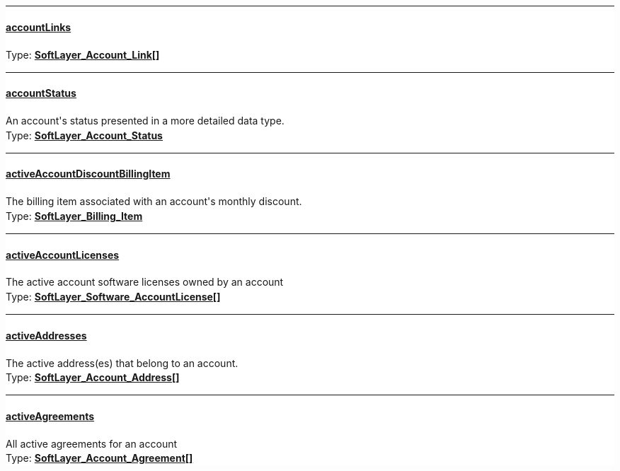 
</div>
<div class="prop-row">

-----
[accountLinks]: #accountlinks
#### [accountLinks]
  
<span class="type-label">Type: </span>**<a href='/reference/datatypes/SoftLayer_Account_Link'>SoftLayer_Account_Link[] </a>**


</div>
<div class="prop-row">

-----
[accountStatus]: #accountstatus
#### [accountStatus]
An account's status presented in a more detailed data type.  
<span class="type-label">Type: </span>**<a href='/reference/datatypes/SoftLayer_Account_Status'>SoftLayer_Account_Status </a>**


</div>
<div class="prop-row">

-----
[activeAccountDiscountBillingItem]: #activeaccountdiscountbillingitem
#### [activeAccountDiscountBillingItem]
The billing item associated with an account's monthly discount.  
<span class="type-label">Type: </span>**<a href='/reference/datatypes/SoftLayer_Billing_Item'>SoftLayer_Billing_Item </a>**


</div>
<div class="prop-row">

-----
[activeAccountLicenses]: #activeaccountlicenses
#### [activeAccountLicenses]
The active account software licenses owned by an account  
<span class="type-label">Type: </span>**<a href='/reference/datatypes/SoftLayer_Software_AccountLicense'>SoftLayer_Software_AccountLicense[] </a>**


</div>
<div class="prop-row">

-----
[activeAddresses]: #activeaddresses
#### [activeAddresses]
The active address(es) that belong to an account.  
<span class="type-label">Type: </span>**<a href='/reference/datatypes/SoftLayer_Account_Address'>SoftLayer_Account_Address[] </a>**


</div>
<div class="prop-row">

-----
[activeAgreements]: #activeagreements
#### [activeAgreements]
All active agreements for an account  
<span class="type-label">Type: </span>**<a href='/reference/datatypes/SoftLayer_Account_Agreement'>SoftLayer_Account_Agreement[] </a>**


[accountManagedResourcesFlag]: #accountmanagedresourcesflag
[accountStatusId]: #accountstatusid
[address1]: #address1
[address2]: #address2
[allowedPptpVpnQuantity]: #allowedpptpvpnquantity
[alternatePhone]: #alternatephone
[brandId]: #brandid
[city]: #city
[claimedTaxExemptTxFlag]: #claimedtaxexempttxflag
[companyName]: #companyname
[country]: #country
[createDate]: #createdate
[deviceFingerprintId]: #devicefingerprintid
[email]: #email
[faxPhone]: #faxphone
[firstName]: #firstname
[id]: #id
[isReseller]: #isreseller
[lastName]: #lastname
[lateFeeProtectionFlag]: #latefeeprotectionflag
[modifyDate]: #modifydate
[officePhone]: #officephone
[postalCode]: #postalcode
[resellerLevel]: #resellerlevel
[state]: #state
[statusDate]: #statusdate
[abuseEmail]: #abuseemail
[abuseEmails]: #abuseemails
[accountContacts]: #accountcontacts
[accountLicenses]: #accountlicenses
[activeBillingAgreements]: #activebillingagreements
[activeCatalystEnrollment]: #activecatalystenrollment
[activeColocationContainers]: #activecolocationcontainers
[activeFlexibleCreditEnrollment]: #activeflexiblecreditenrollment
[activeFlexibleCreditEnrollments]: #activeflexiblecreditenrollments
[activeNotificationSubscribers]: #activenotificationsubscribers
[activeQuotes]: #activequotes
[activeReservedCapacityAgreements]: #activereservedcapacityagreements
[activeVirtualLicenses]: #activevirtuallicenses
[adcLoadBalancers]: #adcloadbalancers
[addresses]: #addresses
[affiliateId]: #affiliateid
[allBillingItems]: #allbillingitems
[allCommissionBillingItems]: #allcommissionbillingitems
[allRecurringTopLevelBillingItems]: #allrecurringtoplevelbillingitems
[allRecurringTopLevelBillingItemsUnfiltered]: #allrecurringtoplevelbillingitemsunfiltered
[allSubnetBillingItems]: #allsubnetbillingitems
[allTopLevelBillingItems]: #alltoplevelbillingitems
[allTopLevelBillingItemsUnfiltered]: #alltoplevelbillingitemsunfiltered
[allowIbmIdSilentMigrationFlag]: #allowibmidsilentmigrationflag
[allowsBluemixAccountLinkingFlag]: #allowsbluemixaccountlinkingflag
[applicationDeliveryControllers]: #applicationdeliverycontrollers
[attributes]: #attributes
[availablePublicNetworkVlans]: #availablepublicnetworkvlans
[balance]: #balance
[bandwidthAllotments]: #bandwidthallotments
[bandwidthAllotmentsOverAllocation]: #bandwidthallotmentsoverallocation
[bandwidthAllotmentsProjectedOverAllocation]: #bandwidthallotmentsprojectedoverallocation
[bareMetalInstances]: #baremetalinstances
[billingAgreements]: #billingagreements
[billingInfo]: #billinginfo
[blockDeviceTemplateGroups]: #blockdevicetemplategroups
[bluemixAccountLink]: #bluemixaccountlink
[bluemixLinkedFlag]: #bluemixlinkedflag
[brand]: #brand
[brandAccountFlag]: #brandaccountflag
[brandKeyName]: #brandkeyname
[businessPartner]: #businesspartner
[canOrderAdditionalVlansFlag]: #canorderadditionalvlansflag
[carts]: #carts
[catalystEnrollments]: #catalystenrollments
[closedTickets]: #closedtickets
[datacentersWithSubnetAllocations]: #datacenterswithsubnetallocations
[dedicatedHosts]: #dedicatedhosts
[disablePaymentProcessingFlag]: #disablepaymentprocessingflag
[displaySupportRepresentativeAssignments]: #displaysupportrepresentativeassignments
[domainRegistrations]: #domainregistrations
[domains]: #domains
[domainsWithoutSecondaryDnsRecords]: #domainswithoutsecondarydnsrecords
[euSupportedFlag]: #eusupportedflag
[evaultCapacityGB]: #evaultcapacitygb
[evaultMasterUsers]: #evaultmasterusers
[evaultNetworkStorage]: #evaultnetworkstorage
[expiredSecurityCertificates]: #expiredsecuritycertificates
[facilityLogs]: #facilitylogs
[fileBlockBetaAccessFlag]: #fileblockbetaaccessflag
[flexibleCreditEnrollments]: #flexiblecreditenrollments
[forcePaasAccountLinkDate]: #forcepaasaccountlinkdate
[globalIpRecords]: #globaliprecords
[globalIpv4Records]: #globalipv4records
[globalIpv6Records]: #globalipv6records
[globalLoadBalancerAccounts]: #globalloadbalanceraccounts
[hardware]: #hardware
[hardwareOverBandwidthAllocation]: #hardwareoverbandwidthallocation
[hardwareProjectedOverBandwidthAllocation]: #hardwareprojectedoverbandwidthallocation
[hardwareWithCpanel]: #hardwarewithcpanel
[hardwareWithHelm]: #hardwarewithhelm
[hardwareWithMcafee]: #hardwarewithmcafee
[hardwareWithMcafeeAntivirusRedhat]: #hardwarewithmcafeeantivirusredhat
[hardwareWithMcafeeAntivirusWindows]: #hardwarewithmcafeeantiviruswindows
[hardwareWithMcafeeIntrusionDetectionSystem]: #hardwarewithmcafeeintrusiondetectionsystem
[hardwareWithPlesk]: #hardwarewithplesk
[hardwareWithQuantastor]: #hardwarewithquantastor
[hardwareWithUrchin]: #hardwarewithurchin
[hardwareWithWindows]: #hardwarewithwindows
[hasEvaultBareMetalRestorePluginFlag]: #hasevaultbaremetalrestorepluginflag
[hasIderaBareMetalRestorePluginFlag]: #hasiderabaremetalrestorepluginflag
[hasPendingOrder]: #haspendingorder
[hasR1softBareMetalRestorePluginFlag]: #hasr1softbaremetalrestorepluginflag
[hourlyBareMetalInstances]: #hourlybaremetalinstances
[hourlyServiceBillingItems]: #hourlyservicebillingitems
[hourlyVirtualGuests]: #hourlyvirtualguests
[hubNetworkStorage]: #hubnetworkstorage
[ibmCustomerNumber]: #ibmcustomernumber
[ibmIdAuthenticationRequiredFlag]: #ibmidauthenticationrequiredflag
[ibmIdMigrationExpirationTimestamp]: #ibmidmigrationexpirationtimestamp
[inProgressExternalAccountSetup]: #inprogressexternalaccountsetup
[internalNotes]: #internalnotes
[invoices]: #invoices
[ipAddresses]: #ipaddresses
[iscsiIsolationDisabled]: #iscsiisolationdisabled
[iscsiNetworkStorage]: #iscsinetworkstorage
[lastCanceledBillingItem]: #lastcanceledbillingitem
[lastCancelledServerBillingItem]: #lastcancelledserverbillingitem
[lastFiveClosedAbuseTickets]: #lastfiveclosedabusetickets
[lastFiveClosedAccountingTickets]: #lastfiveclosedaccountingtickets
[lastFiveClosedOtherTickets]: #lastfiveclosedothertickets
[lastFiveClosedSalesTickets]: #lastfiveclosedsalestickets
[lastFiveClosedSupportTickets]: #lastfiveclosedsupporttickets
[lastFiveClosedTickets]: #lastfiveclosedtickets
[latestBillDate]: #latestbilldate
[latestRecurringInvoice]: #latestrecurringinvoice
[latestRecurringPendingInvoice]: #latestrecurringpendinginvoice
[legacyBandwidthAllotments]: #legacybandwidthallotments
[legacyIscsiCapacityGB]: #legacyiscsicapacitygb
[loadBalancers]: #loadbalancers
[lockboxCapacityGB]: #lockboxcapacitygb
[lockboxNetworkStorage]: #lockboxnetworkstorage
[manualPaymentsUnderReview]: #manualpaymentsunderreview
[masterUser]: #masteruser
[mediaDataTransferRequests]: #mediadatatransferrequests
[migratedToIbmCloudPortalFlag]: #migratedtoibmcloudportalflag
[monthlyBareMetalInstances]: #monthlybaremetalinstances
[monthlyVirtualGuests]: #monthlyvirtualguests
[nasNetworkStorage]: #nasnetworkstorage
[networkCreationFlag]: #networkcreationflag
[networkGateways]: #networkgateways
[networkHardware]: #networkhardware
[networkMessageDeliveryAccounts]: #networkmessagedeliveryaccounts
[networkMonitorDownHardware]: #networkmonitordownhardware
[networkMonitorDownVirtualGuests]: #networkmonitordownvirtualguests
[networkMonitorRecoveringHardware]: #networkmonitorrecoveringhardware
[networkMonitorRecoveringVirtualGuests]: #networkmonitorrecoveringvirtualguests
[networkMonitorUpHardware]: #networkmonitoruphardware
[networkMonitorUpVirtualGuests]: #networkmonitorupvirtualguests
[networkStorage]: #networkstorage
[networkStorageGroups]: #networkstoragegroups
[networkTunnelContexts]: #networktunnelcontexts
[networkVlanSpan]: #networkvlanspan
[networkVlans]: #networkvlans
[nextBillingPublicAllotmentHardwareBandwidthDetails]: #nextbillingpublicallotmenthardwarebandwidthdetails
[nextInvoiceIncubatorExemptTotal]: #nextinvoiceincubatorexempttotal
[nextInvoiceRecurringAmountEligibleForAccountDiscount]: #nextinvoicerecurringamounteligibleforaccountdiscount
[nextInvoiceTopLevelBillingItems]: #nextinvoicetoplevelbillingitems
[nextInvoiceTotalAmount]: #nextinvoicetotalamount
[nextInvoiceTotalOneTimeAmount]: #nextinvoicetotalonetimeamount
[nextInvoiceTotalOneTimeTaxAmount]: #nextinvoicetotalonetimetaxamount
[nextInvoiceTotalRecurringAmount]: #nextinvoicetotalrecurringamount
[nextInvoiceTotalRecurringAmountBeforeAccountDiscount]: #nextinvoicetotalrecurringamountbeforeaccountdiscount
[nextInvoiceTotalRecurringTaxAmount]: #nextinvoicetotalrecurringtaxamount
[nextInvoiceTotalTaxableRecurringAmount]: #nextinvoicetotaltaxablerecurringamount
[notificationSubscribers]: #notificationsubscribers
[openAbuseTickets]: #openabusetickets
[openAccountingTickets]: #openaccountingtickets
[openBillingTickets]: #openbillingtickets
[openCancellationRequests]: #opencancellationrequests
[openOtherTickets]: #openothertickets
[openRecurringInvoices]: #openrecurringinvoices
[openSalesTickets]: #opensalestickets
[openStackAccountLinks]: #openstackaccountlinks
[openStackObjectStorage]: #openstackobjectstorage
[openSupportTickets]: #opensupporttickets
[openTickets]: #opentickets
[openTicketsWaitingOnCustomer]: #openticketswaitingoncustomer
[orders]: #orders
[orphanBillingItems]: #orphanbillingitems
[ownedBrands]: #ownedbrands
[ownedHardwareGenericComponentModels]: #ownedhardwaregenericcomponentmodels
[paymentProcessors]: #paymentprocessors
[pendingEvents]: #pendingevents
[pendingInvoice]: #pendinginvoice
[pendingInvoiceTopLevelItems]: #pendinginvoicetoplevelitems
[pendingInvoiceTotalAmount]: #pendinginvoicetotalamount
[pendingInvoiceTotalOneTimeAmount]: #pendinginvoicetotalonetimeamount
[pendingInvoiceTotalOneTimeTaxAmount]: #pendinginvoicetotalonetimetaxamount
[pendingInvoiceTotalRecurringAmount]: #pendinginvoicetotalrecurringamount
[pendingInvoiceTotalRecurringTaxAmount]: #pendinginvoicetotalrecurringtaxamount
[permissionGroups]: #permissiongroups
[permissionRoles]: #permissionroles
[placementGroups]: #placementgroups
[portableStorageVolumes]: #portablestoragevolumes
[postProvisioningHooks]: #postprovisioninghooks
[pptpVpnAllowedFlag]: #pptpvpnallowedflag
[pptpVpnUsers]: #pptpvpnusers
[previousRecurringRevenue]: #previousrecurringrevenue
[priceRestrictions]: #pricerestrictions
[priorityOneTickets]: #priorityonetickets
[privateAllotmentHardwareBandwidthDetails]: #privateallotmenthardwarebandwidthdetails
[privateBlockDeviceTemplateGroups]: #privateblockdevicetemplategroups
[privateIpAddresses]: #privateipaddresses
[privateNetworkVlans]: #privatenetworkvlans
[privateSubnets]: #privatesubnets
[proofOfConceptAccountFlag]: #proofofconceptaccountflag
[publicAllotmentHardwareBandwidthDetails]: #publicallotmenthardwarebandwidthdetails
[publicIpAddresses]: #publicipaddresses
[publicNetworkVlans]: #publicnetworkvlans
[publicSubnets]: #publicsubnets
[quotes]: #quotes
[recentEvents]: #recentevents
[referralPartner]: #referralpartner
[referredAccounts]: #referredaccounts
[regulatedWorkloads]: #regulatedworkloads
[remoteManagementCommandRequests]: #remotemanagementcommandrequests
[replicationEvents]: #replicationevents
[requireSilentIBMidUserCreation]: #requiresilentibmidusercreation
[reservedCapacityAgreements]: #reservedcapacityagreements
[reservedCapacityGroups]: #reservedcapacitygroups
[resourceGroups]: #resourcegroups
[routers]: #routers
[rwhoisData]: #rwhoisdata
[samlAuthentication]: #samlauthentication
[scaleGroups]: #scalegroups
[secondaryDomains]: #secondarydomains
[securityCertificates]: #securitycertificates
[securityGroups]: #securitygroups
[securityLevel]: #securitylevel
[securityScanRequests]: #securityscanrequests
[serviceBillingItems]: #servicebillingitems
[shipments]: #shipments
[sshKeys]: #sshkeys
[sslVpnUsers]: #sslvpnusers
[standardPoolVirtualGuests]: #standardpoolvirtualguests
[subnetRegistrationDetails]: #subnetregistrationdetails
[subnetRegistrations]: #subnetregistrations
[subnets]: #subnets
[supportRepresentatives]: #supportrepresentatives
[supportSubscriptions]: #supportsubscriptions
[supportTier]: #supporttier
[suppressInvoicesFlag]: #suppressinvoicesflag
[tags]: #tags
[tickets]: #tickets
[ticketsClosedInTheLastThreeDays]: #ticketsclosedinthelastthreedays
[ticketsClosedToday]: #ticketsclosedtoday
[transcodeAccounts]: #transcodeaccounts
[upgradeRequests]: #upgraderequests
[users]: #users
[validSecurityCertificates]: #validsecuritycertificates
[vdrUpdatesInProgressFlag]: #vdrupdatesinprogressflag
[virtualDedicatedRacks]: #virtualdedicatedracks
[virtualDiskImages]: #virtualdiskimages
[virtualGuests]: #virtualguests
[virtualGuestsOverBandwidthAllocation]: #virtualguestsoverbandwidthallocation
[virtualGuestsProjectedOverBandwidthAllocation]: #virtualguestsprojectedoverbandwidthallocation
[virtualGuestsWithCpanel]: #virtualguestswithcpanel
[virtualGuestsWithMcafee]: #virtualguestswithmcafee
[virtualGuestsWithMcafeeAntivirusRedhat]: #virtualguestswithmcafeeantivirusredhat
[virtualGuestsWithMcafeeAntivirusWindows]: #virtualguestswithmcafeeantiviruswindows
[virtualGuestsWithMcafeeIntrusionDetectionSystem]: #virtualguestswithmcafeeintrusiondetectionsystem
[virtualGuestsWithPlesk]: #virtualguestswithplesk
[virtualGuestsWithQuantastor]: #virtualguestswithquantastor
[virtualGuestsWithUrchin]: #virtualguestswithurchin
[virtualPrivateRack]: #virtualprivaterack
[virtualStorageArchiveRepositories]: #virtualstoragearchiverepositories
[virtualStoragePublicRepositories]: #virtualstoragepublicrepositories
[vpcVirtualGuests]: #vpcvirtualguests
[vpnConfigRequiresVPNManageFlag]: #vpnconfigrequiresvpnmanageflag
[abuseEmailCount]: #abuseemailcount
[accountContactCount]: #accountcontactcount
[accountLicenseCount]: #accountlicensecount
[accountLinkCount]: #accountlinkcount
[activeAccountLicenseCount]: #activeaccountlicensecount
[activeAddressCount]: #activeaddresscount
[activeAgreementCount]: #activeagreementcount
[activeBillingAgreementCount]: #activebillingagreementcount
[activeColocationContainerCount]: #activecolocationcontainercount
[activeFlexibleCreditEnrollmentCount]: #activeflexiblecreditenrollmentcount
[activeNotificationSubscriberCount]: #activenotificationsubscribercount
[activeQuoteCount]: #activequotecount
[activeReservedCapacityAgreementCount]: #activereservedcapacityagreementcount
[activeVirtualLicenseCount]: #activevirtuallicensecount
[adcLoadBalancerCount]: #adcloadbalancercount
[addressCount]: #addresscount
[allCommissionBillingItemCount]: #allcommissionbillingitemcount
[allRecurringTopLevelBillingItemCount]: #allrecurringtoplevelbillingitemcount
[allRecurringTopLevelBillingItemsUnfilteredCount]: #allrecurringtoplevelbillingitemsunfilteredcount
[allSubnetBillingItemCount]: #allsubnetbillingitemcount
[allTopLevelBillingItemCount]: #alltoplevelbillingitemcount
[allTopLevelBillingItemsUnfilteredCount]: #alltoplevelbillingitemsunfilteredcount
[applicationDeliveryControllerCount]: #applicationdeliverycontrollercount
[attributeCount]: #attributecount
[availablePublicNetworkVlanCount]: #availablepublicnetworkvlancount
[bandwidthAllotmentCount]: #bandwidthallotmentcount
[bandwidthAllotmentsOverAllocationCount]: #bandwidthallotmentsoverallocationcount
[bandwidthAllotmentsProjectedOverAllocationCount]: #bandwidthallotmentsprojectedoverallocationcount
[bareMetalInstanceCount]: #baremetalinstancecount
[billingAgreementCount]: #billingagreementcount
[blockDeviceTemplateGroupCount]: #blockdevicetemplategroupcount
[cartCount]: #cartcount
[catalystEnrollmentCount]: #catalystenrollmentcount
[closedTicketCount]: #closedticketcount
[datacentersWithSubnetAllocationCount]: #datacenterswithsubnetallocationcount
[dedicatedHostCount]: #dedicatedhostcount
[displaySupportRepresentativeAssignmentCount]: #displaysupportrepresentativeassignmentcount
[domainCount]: #domaincount
[domainRegistrationCount]: #domainregistrationcount
[domainsWithoutSecondaryDnsRecordCount]: #domainswithoutsecondarydnsrecordcount
[evaultMasterUserCount]: #evaultmasterusercount
[evaultNetworkStorageCount]: #evaultnetworkstoragecount
[expiredSecurityCertificateCount]: #expiredsecuritycertificatecount
[facilityLogCount]: #facilitylogcount
[flexibleCreditEnrollmentCount]: #flexiblecreditenrollmentcount
[globalIpRecordCount]: #globaliprecordcount
[globalIpv4RecordCount]: #globalipv4recordcount
[globalIpv6RecordCount]: #globalipv6recordcount
[globalLoadBalancerAccountCount]: #globalloadbalanceraccountcount
[hardwareCount]: #hardwarecount
[hardwareOverBandwidthAllocationCount]: #hardwareoverbandwidthallocationcount
[hardwareProjectedOverBandwidthAllocationCount]: #hardwareprojectedoverbandwidthallocationcount
[hardwareWithCpanelCount]: #hardwarewithcpanelcount
[hardwareWithHelmCount]: #hardwarewithhelmcount
[hardwareWithMcafeeAntivirusRedhatCount]: #hardwarewithmcafeeantivirusredhatcount
[hardwareWithMcafeeAntivirusWindowCount]: #hardwarewithmcafeeantiviruswindowcount
[hardwareWithMcafeeCount]: #hardwarewithmcafeecount
[hardwareWithMcafeeIntrusionDetectionSystemCount]: #hardwarewithmcafeeintrusiondetectionsystemcount
[hardwareWithPleskCount]: #hardwarewithpleskcount
[hardwareWithQuantastorCount]: #hardwarewithquantastorcount
[hardwareWithUrchinCount]: #hardwarewithurchincount
[hardwareWithWindowCount]: #hardwarewithwindowcount
[hourlyBareMetalInstanceCount]: #hourlybaremetalinstancecount
[hourlyServiceBillingItemCount]: #hourlyservicebillingitemcount
[hourlyVirtualGuestCount]: #hourlyvirtualguestcount
[hubNetworkStorageCount]: #hubnetworkstoragecount